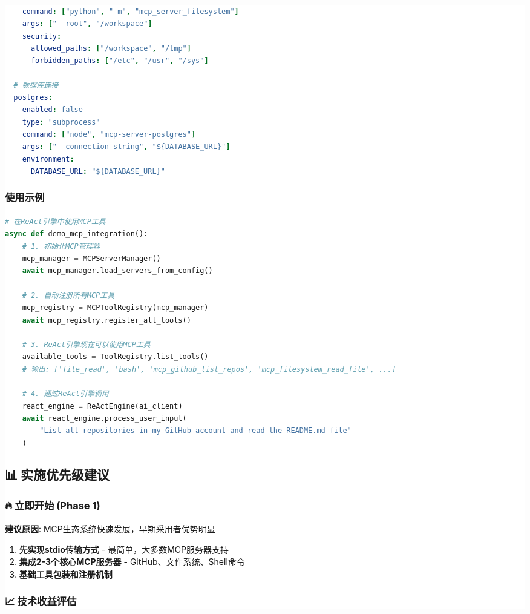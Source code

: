 ```yaml
    command: ["python", "-m", "mcp_server_filesystem"]
    args: ["--root", "/workspace"]
    security:
      allowed_paths: ["/workspace", "/tmp"]
      forbidden_paths: ["/etc", "/usr", "/sys"]
      
  # 数据库连接
  postgres:
    enabled: false
    type: "subprocess" 
    command: ["node", "mcp-server-postgres"]
    args: ["--connection-string", "${DATABASE_URL}"]
    environment:
      DATABASE_URL: "${DATABASE_URL}"
```

### 使用示例
```python
# 在ReAct引擎中使用MCP工具
async def demo_mcp_integration():
    # 1. 初始化MCP管理器
    mcp_manager = MCPServerManager()
    await mcp_manager.load_servers_from_config()
    
    # 2. 自动注册所有MCP工具
    mcp_registry = MCPToolRegistry(mcp_manager)
    await mcp_registry.register_all_tools()
    
    # 3. ReAct引擎现在可以使用MCP工具
    available_tools = ToolRegistry.list_tools()
    # 输出: ['file_read', 'bash', 'mcp_github_list_repos', 'mcp_filesystem_read_file', ...]
    
    # 4. 通过ReAct引擎调用
    react_engine = ReActEngine(ai_client)
    await react_engine.process_user_input(
        "List all repositories in my GitHub account and read the README.md file"
    )
```

## 📊 实施优先级建议

### 🔥 立即开始 (Phase 1)
**建议原因**: MCP生态系统快速发展，早期采用者优势明显

1. **先实现stdio传输方式** - 最简单，大多数MCP服务器支持
2. **集成2-3个核心MCP服务器** - GitHub、文件系统、Shell命令
3. **基础工具包装和注册机制**

### 📈 技术收益评估
